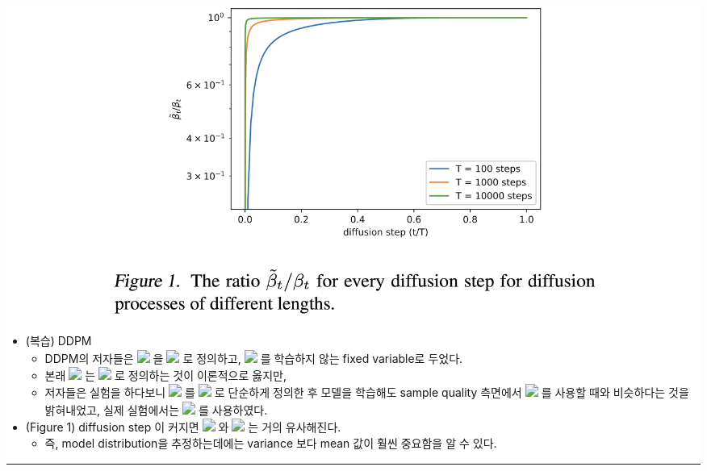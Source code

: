 <p align='center'><img src='https://github.com/happy-jihye/happy-jihye.github.io/blob/master/_posts/images/diffusion/iddpm/Untitled.png?raw=1' width = '600' ></p>

- (복습) DDPM
    - DDPM의 저자들은 <img src="https://latex.codecogs.com/svg.image?\Sigma_{\theta}\left(x_{t}, t\right)" /> 을 <img src="https://latex.codecogs.com/svg.image?\sigma_{t}^{2} \mathbf{I}" /> 로 정의하고, <img src="https://latex.codecogs.com/svg.image?\sigma_{t}^{2}" />  를 학습하지 않는 fixed variable로 두었다.
    - 본래  <img src="https://latex.codecogs.com/svg.image?\sigma_{t}^{2}" />  는 <img src="https://latex.codecogs.com/svg.image?\tilde{\beta}_{t}:=\frac{1-\bar{\alpha}_{t-1}}{1-\bar{\alpha}_{t}} \beta_{t}" /> 로 정의하는 것이 이론적으로 옳지만,
    - 저자들은 실험을 하다보니 <img src="https://latex.codecogs.com/svg.image?\sigma_{t}^{2}" />  를 <img src="https://latex.codecogs.com/svg.image?\beta_{t}" /> 로 단순하게 정의한 후 모델을 학습해도 sample quality 측면에서 <img src="https://latex.codecogs.com/svg.image?\tilde{\beta}_{t}" /> 를 사용할 때와 비슷하다는 것을 밝혀내었고, 실제 실험에서는 <img src="https://latex.codecogs.com/svg.image?\beta_{t}" /> 를 사용하였다.
- (Figure 1) diffusion step 이 커지면 <img src="https://latex.codecogs.com/svg.image?\beta_{t}" /> 와 <img src="https://latex.codecogs.com/svg.image?\tilde{\beta}_{t}" /> 는 거의 유사해진다.
    - 즉, model distribution을 추정하는데에는 variance 보다 mean 값이 훨씬 중요함을 알 수 있다.

---
